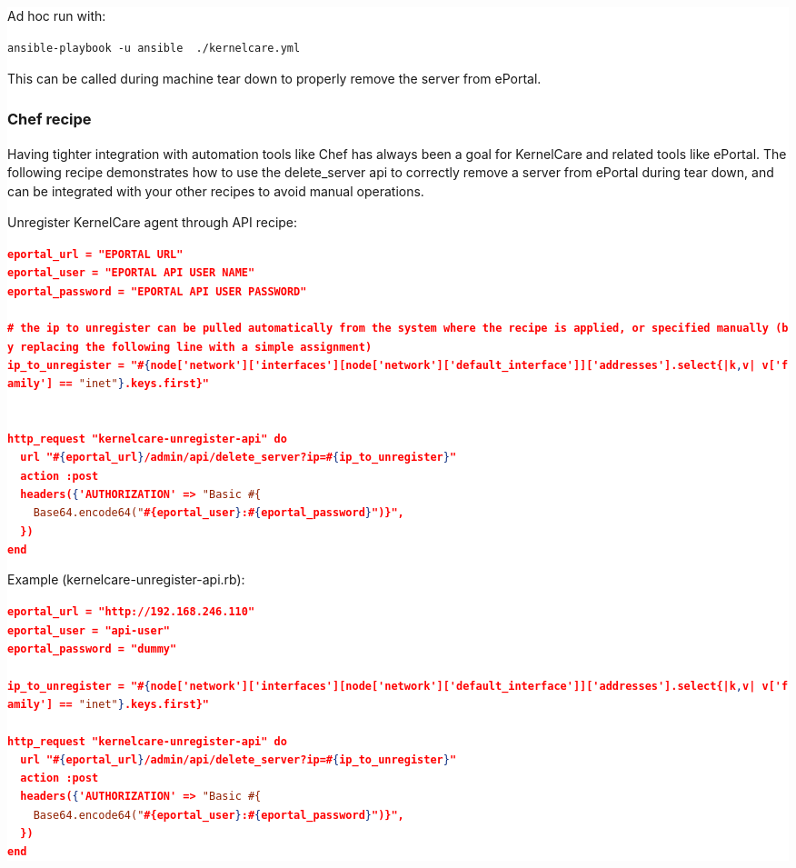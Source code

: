 Ad hoc run with:

```
ansible-playbook -u ansible  ./kernelcare.yml
```

This can be called during machine tear down to properly remove the server from ePortal.

### Chef recipe

Having tighter integration with automation tools like Chef has always been a goal for KernelCare and related tools like ePortal. The following recipe demonstrates how to use the delete_server api to correctly remove a server from ePortal during tear down, and can be integrated with your other recipes to avoid manual operations.

Unregister KernelCare agent through API recipe:

```json
eportal_url = "EPORTAL URL"
eportal_user = "EPORTAL API USER NAME"
eportal_password = "EPORTAL API USER PASSWORD"

# the ip to unregister can be pulled automatically from the system where the recipe is applied, or specified manually (by replacing the following line with a simple assignment)
ip_to_unregister = "#{node['network']['interfaces'][node['network']['default_interface']]['addresses'].select{|k,v| v['family'] == "inet"}.keys.first}"


http_request "kernelcare-unregister-api" do
  url "#{eportal_url}/admin/api/delete_server?ip=#{ip_to_unregister}"
  action :post
  headers({'AUTHORIZATION' => "Basic #{
    Base64.encode64("#{eportal_user}:#{eportal_password}")}",
  })
end
```

Example (kernelcare-unregister-api.rb):

```json
eportal_url = "http://192.168.246.110"
eportal_user = "api-user"
eportal_password = "dummy"

ip_to_unregister = "#{node['network']['interfaces'][node['network']['default_interface']]['addresses'].select{|k,v| v['family'] == "inet"}.keys.first}"

http_request "kernelcare-unregister-api" do
  url "#{eportal_url}/admin/api/delete_server?ip=#{ip_to_unregister}"
  action :post
  headers({'AUTHORIZATION' => "Basic #{
    Base64.encode64("#{eportal_user}:#{eportal_password}")}",
  })
end
```
